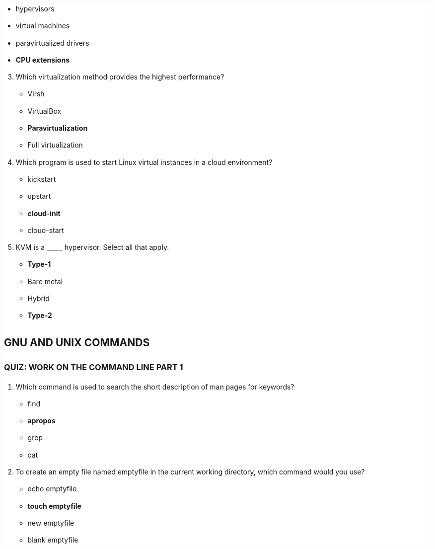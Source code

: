    - hypervisors

   - virtual machines

   - paravirtualized drivers

   - **CPU extensions**

3. Which virtualization method provides the highest performance?

   - Virsh

   - VirtualBox

   - **Paravirtualization**

   - Full virtualization

4. Which program is used to start Linux virtual instances in a cloud environment?

   - kickstart

   - upstart

   - **cloud-init**

   - cloud-start

5. KVM is a _____ hypervisor. Select all that apply.

   - **Type-1**

   - Bare metal

   - Hybrid

   - **Type-2**



## GNU AND UNIX COMMANDS

### QUIZ: WORK ON THE COMMAND LINE PART 1

1. Which command is used to search the short description of man pages for keywords?

   - find

   - **apropos**

   - grep

   - cat

2. To create an empty file named emptyfile in the current working directory, which command would you use?

   - echo emptyfile

   - **touch emptyfile**

   - new emptyfile

   - blank emptyfile
